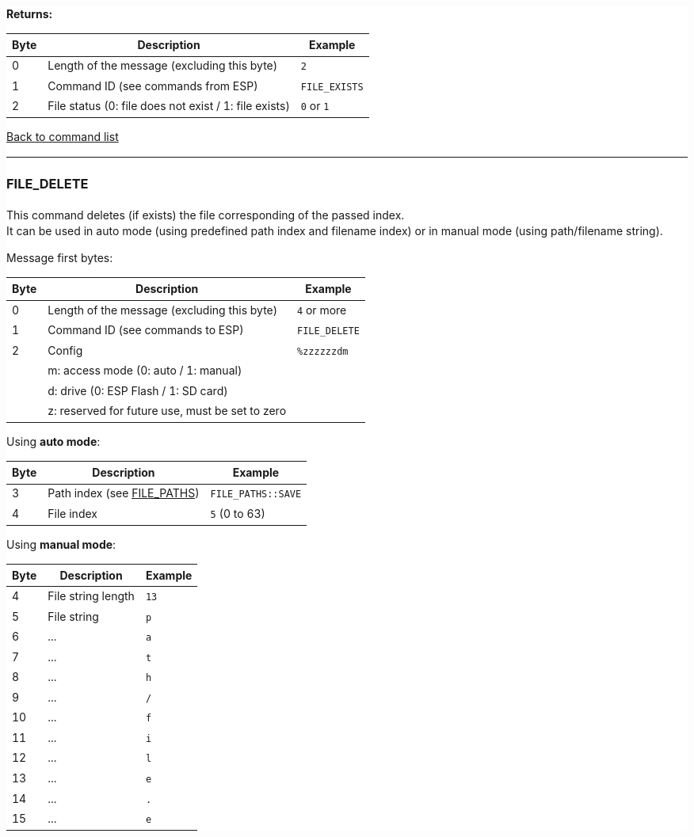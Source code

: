 **Returns:**

| Byte | Description                                           | Example       |
| ---- | ----------------------------------------------------- | ------------- |
| 0    | Length of the message (excluding this byte)           | `2`           |
| 1    | Command ID (see commands from ESP)                    | `FILE_EXISTS` |
| 2    | File status (0: file does not exist / 1: file exists) | `0` or `1`    |

[Back to command list](#Commands-overview)

---

### FILE_DELETE

This command deletes (if exists) the file corresponding of the passed index.  
It can be used in auto mode (using predefined path index and filename index) or in manual mode (using path/filename string).

Message first bytes:

| Byte | Description                                     | Example       |
| ---- | ----------------------------------------------- | ------------- |
| 0    | Length of the message (excluding this byte)     | `4` or more   |
| 1    | Command ID (see commands to ESP)                | `FILE_DELETE` |
| 2    | Config                                          | `%zzzzzzdm`   |
|      | m: access mode (0: auto / 1: manual)            |               |
|      | d: drive (0: ESP Flash / 1: SD card)            |               |
|      | z: reserved for future use, must be set to zero |               |

Using **auto mode**:

| Byte | Description                                | Example            |
| ---- | ------------------------------------------ | ------------------ |
| 3    | Path index (see [FILE_PATHS](#File-paths)) | `FILE_PATHS::SAVE` |
| 4    | File index                                 | `5` (0 to 63)      |

Using **manual mode**:

| Byte | Description        | Example |
| ---- | ------------------ | ------- |
| 4    | File string length | `13`    |
| 5    | File string        | `p`     |
| 6    | ...                | `a`     |
| 7    | ...                | `t`     |
| 8    | ...                | `h`     |
| 9    | ...                | `/`     |
| 10   | ...                | `f`     |
| 11   | ...                | `i`     |
| 12   | ...                | `l`     |
| 13   | ...                | `e`     |
| 14   | ...                | `.`     |
| 15   | ...                | `e`     |